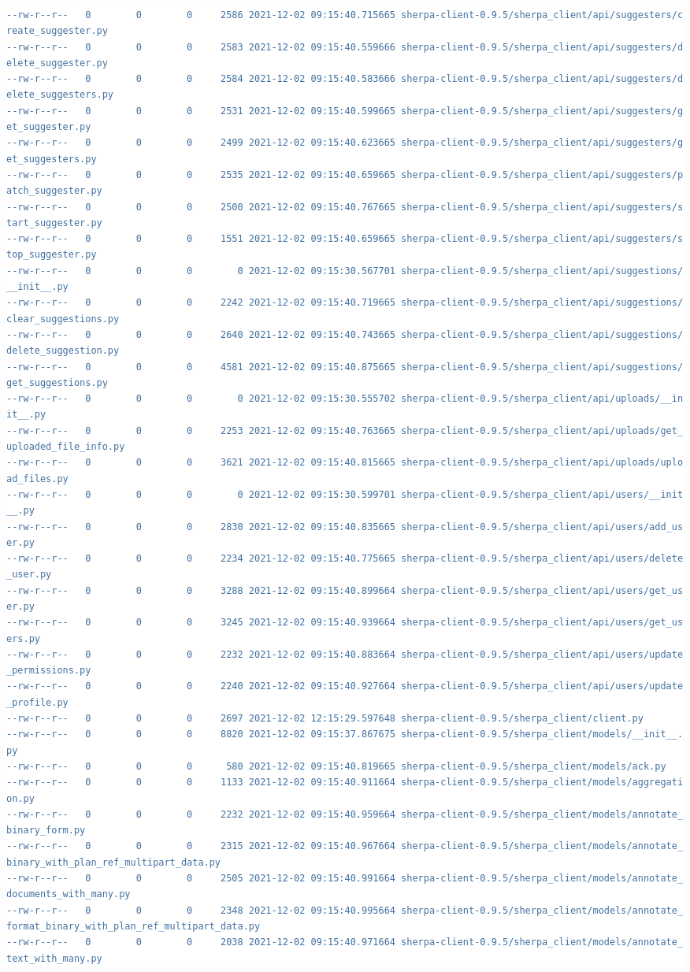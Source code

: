 ```diff
--rw-r--r--   0        0        0     2586 2021-12-02 09:15:40.715665 sherpa-client-0.9.5/sherpa_client/api/suggesters/create_suggester.py
--rw-r--r--   0        0        0     2583 2021-12-02 09:15:40.559666 sherpa-client-0.9.5/sherpa_client/api/suggesters/delete_suggester.py
--rw-r--r--   0        0        0     2584 2021-12-02 09:15:40.583666 sherpa-client-0.9.5/sherpa_client/api/suggesters/delete_suggesters.py
--rw-r--r--   0        0        0     2531 2021-12-02 09:15:40.599665 sherpa-client-0.9.5/sherpa_client/api/suggesters/get_suggester.py
--rw-r--r--   0        0        0     2499 2021-12-02 09:15:40.623665 sherpa-client-0.9.5/sherpa_client/api/suggesters/get_suggesters.py
--rw-r--r--   0        0        0     2535 2021-12-02 09:15:40.659665 sherpa-client-0.9.5/sherpa_client/api/suggesters/patch_suggester.py
--rw-r--r--   0        0        0     2500 2021-12-02 09:15:40.767665 sherpa-client-0.9.5/sherpa_client/api/suggesters/start_suggester.py
--rw-r--r--   0        0        0     1551 2021-12-02 09:15:40.659665 sherpa-client-0.9.5/sherpa_client/api/suggesters/stop_suggester.py
--rw-r--r--   0        0        0        0 2021-12-02 09:15:30.567701 sherpa-client-0.9.5/sherpa_client/api/suggestions/__init__.py
--rw-r--r--   0        0        0     2242 2021-12-02 09:15:40.719665 sherpa-client-0.9.5/sherpa_client/api/suggestions/clear_suggestions.py
--rw-r--r--   0        0        0     2640 2021-12-02 09:15:40.743665 sherpa-client-0.9.5/sherpa_client/api/suggestions/delete_suggestion.py
--rw-r--r--   0        0        0     4581 2021-12-02 09:15:40.875665 sherpa-client-0.9.5/sherpa_client/api/suggestions/get_suggestions.py
--rw-r--r--   0        0        0        0 2021-12-02 09:15:30.555702 sherpa-client-0.9.5/sherpa_client/api/uploads/__init__.py
--rw-r--r--   0        0        0     2253 2021-12-02 09:15:40.763665 sherpa-client-0.9.5/sherpa_client/api/uploads/get_uploaded_file_info.py
--rw-r--r--   0        0        0     3621 2021-12-02 09:15:40.815665 sherpa-client-0.9.5/sherpa_client/api/uploads/upload_files.py
--rw-r--r--   0        0        0        0 2021-12-02 09:15:30.599701 sherpa-client-0.9.5/sherpa_client/api/users/__init__.py
--rw-r--r--   0        0        0     2830 2021-12-02 09:15:40.835665 sherpa-client-0.9.5/sherpa_client/api/users/add_user.py
--rw-r--r--   0        0        0     2234 2021-12-02 09:15:40.775665 sherpa-client-0.9.5/sherpa_client/api/users/delete_user.py
--rw-r--r--   0        0        0     3288 2021-12-02 09:15:40.899664 sherpa-client-0.9.5/sherpa_client/api/users/get_user.py
--rw-r--r--   0        0        0     3245 2021-12-02 09:15:40.939664 sherpa-client-0.9.5/sherpa_client/api/users/get_users.py
--rw-r--r--   0        0        0     2232 2021-12-02 09:15:40.883664 sherpa-client-0.9.5/sherpa_client/api/users/update_permissions.py
--rw-r--r--   0        0        0     2240 2021-12-02 09:15:40.927664 sherpa-client-0.9.5/sherpa_client/api/users/update_profile.py
--rw-r--r--   0        0        0     2697 2021-12-02 12:15:29.597648 sherpa-client-0.9.5/sherpa_client/client.py
--rw-r--r--   0        0        0     8820 2021-12-02 09:15:37.867675 sherpa-client-0.9.5/sherpa_client/models/__init__.py
--rw-r--r--   0        0        0      580 2021-12-02 09:15:40.819665 sherpa-client-0.9.5/sherpa_client/models/ack.py
--rw-r--r--   0        0        0     1133 2021-12-02 09:15:40.911664 sherpa-client-0.9.5/sherpa_client/models/aggregation.py
--rw-r--r--   0        0        0     2232 2021-12-02 09:15:40.959664 sherpa-client-0.9.5/sherpa_client/models/annotate_binary_form.py
--rw-r--r--   0        0        0     2315 2021-12-02 09:15:40.967664 sherpa-client-0.9.5/sherpa_client/models/annotate_binary_with_plan_ref_multipart_data.py
--rw-r--r--   0        0        0     2505 2021-12-02 09:15:40.991664 sherpa-client-0.9.5/sherpa_client/models/annotate_documents_with_many.py
--rw-r--r--   0        0        0     2348 2021-12-02 09:15:40.995664 sherpa-client-0.9.5/sherpa_client/models/annotate_format_binary_with_plan_ref_multipart_data.py
--rw-r--r--   0        0        0     2038 2021-12-02 09:15:40.971664 sherpa-client-0.9.5/sherpa_client/models/annotate_text_with_many.py
```